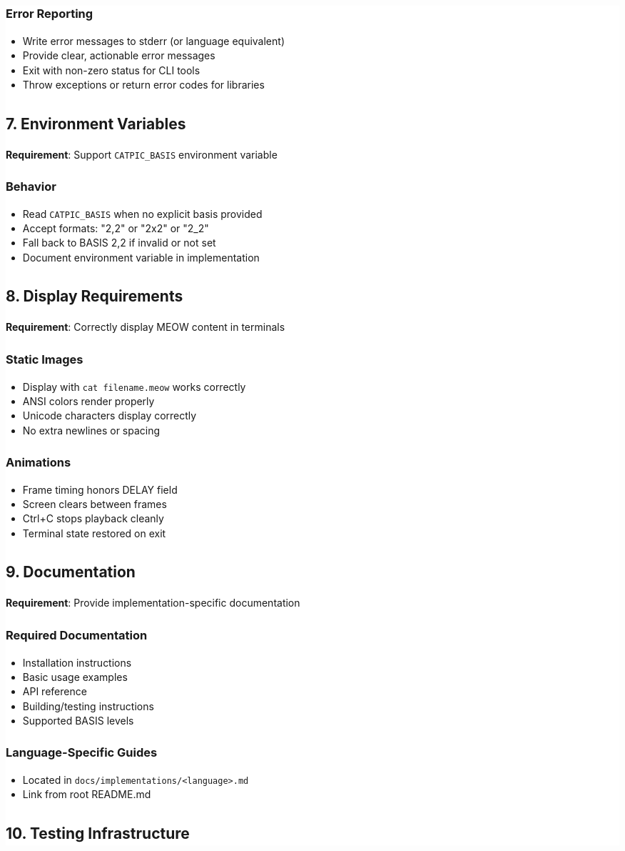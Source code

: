 ### Error Reporting
- Write error messages to stderr (or language equivalent)
- Provide clear, actionable error messages
- Exit with non-zero status for CLI tools
- Throw exceptions or return error codes for libraries

## 7. Environment Variables

**Requirement**: Support `CATPIC_BASIS` environment variable

### Behavior
- Read `CATPIC_BASIS` when no explicit basis provided
- Accept formats: "2,2" or "2x2" or "2_2"
- Fall back to BASIS 2,2 if invalid or not set
- Document environment variable in implementation

## 8. Display Requirements

**Requirement**: Correctly display MEOW content in terminals

### Static Images
- Display with `cat filename.meow` works correctly
- ANSI colors render properly
- Unicode characters display correctly
- No extra newlines or spacing

### Animations
- Frame timing honors DELAY field
- Screen clears between frames
- Ctrl+C stops playback cleanly
- Terminal state restored on exit

## 9. Documentation

**Requirement**: Provide implementation-specific documentation

### Required Documentation
- Installation instructions
- Basic usage examples
- API reference
- Building/testing instructions
- Supported BASIS levels

### Language-Specific Guides
- Located in `docs/implementations/<language>.md`
- Link from root README.md

## 10. Testing Infrastructure
